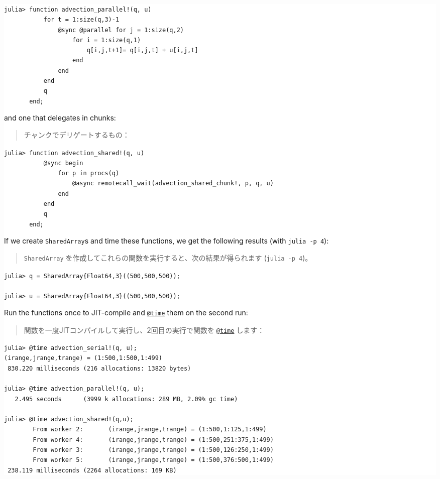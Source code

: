 
```julia-repl
julia> function advection_parallel!(q, u)
           for t = 1:size(q,3)-1
               @sync @parallel for j = 1:size(q,2)
                   for i = 1:size(q,1)
                       q[i,j,t+1]= q[i,j,t] + u[i,j,t]
                   end
               end
           end
           q
       end;
```


and one that delegates in chunks:
> チャンクでデリゲートするもの：


```julia-repl
julia> function advection_shared!(q, u)
           @sync begin
               for p in procs(q)
                   @async remotecall_wait(advection_shared_chunk!, p, q, u)
               end
           end
           q
       end;
```


If we create `SharedArray`s and time these functions, we get the following results (with `julia -p 4`):
> `SharedArray` を作成してこれらの関数を実行すると、次の結果が得られます (`julia -p 4`)。


```julia-repl
julia> q = SharedArray{Float64,3}((500,500,500));

julia> u = SharedArray{Float64,3}((500,500,500));
```


Run the functions once to JIT-compile and [`@time`](@ref) them on the second run:
> 関数を一度JITコンパイルして実行し、2回目の実行で関数を [`@time`](@ref) します：


```julia-repl
julia> @time advection_serial!(q, u);
(irange,jrange,trange) = (1:500,1:500,1:499)
 830.220 milliseconds (216 allocations: 13820 bytes)

julia> @time advection_parallel!(q, u);
   2.495 seconds      (3999 k allocations: 289 MB, 2.09% gc time)

julia> @time advection_shared!(q,u);
        From worker 2:       (irange,jrange,trange) = (1:500,1:125,1:499)
        From worker 4:       (irange,jrange,trange) = (1:500,251:375,1:499)
        From worker 3:       (irange,jrange,trange) = (1:500,126:250,1:499)
        From worker 5:       (irange,jrange,trange) = (1:500,376:500,1:499)
 238.119 milliseconds (2264 allocations: 169 KB)
```
